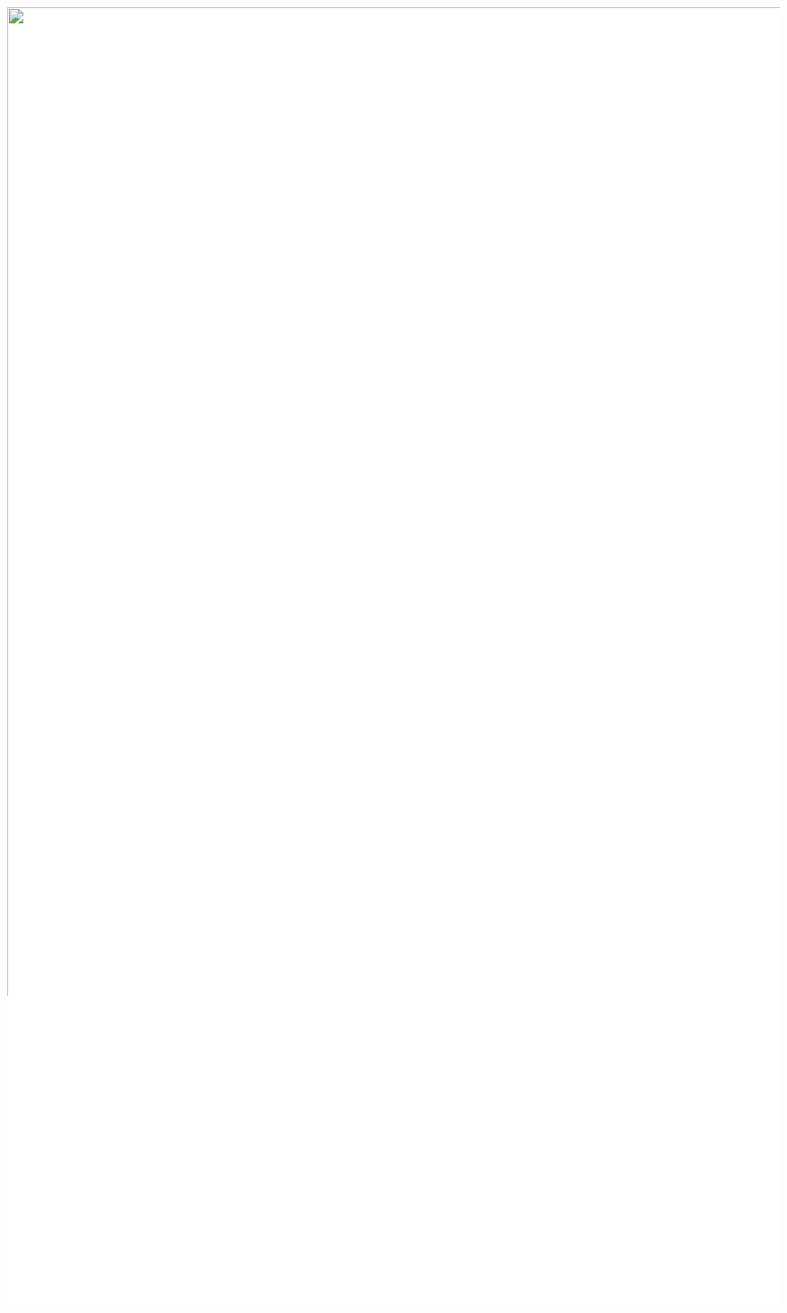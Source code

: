 <p><img class="aligncenter size-full wp-image-9099" src="https://raw.githubusercontent.com/ZjzMisaka/iaders/master/img/2020/07/微信图片_20200715130400.jpg" alt="" width="1080" height="1440" srcset="https://raw.githubusercontent.com/ZjzMisaka/iaders/master/img/2020/07/微信图片_20200715130400.jpg 1080w, https://raw.githubusercontent.com/ZjzMisaka/iaders/master/img/2020/07/微信图片_20200715130400-225x300.jpg 225w, https://raw.githubusercontent.com/ZjzMisaka/iaders/master/img/2020/07/微信图片_20200715130400-768x1024.jpg 768w" sizes="(max-width: 1080px) 100vw, 1080px" />